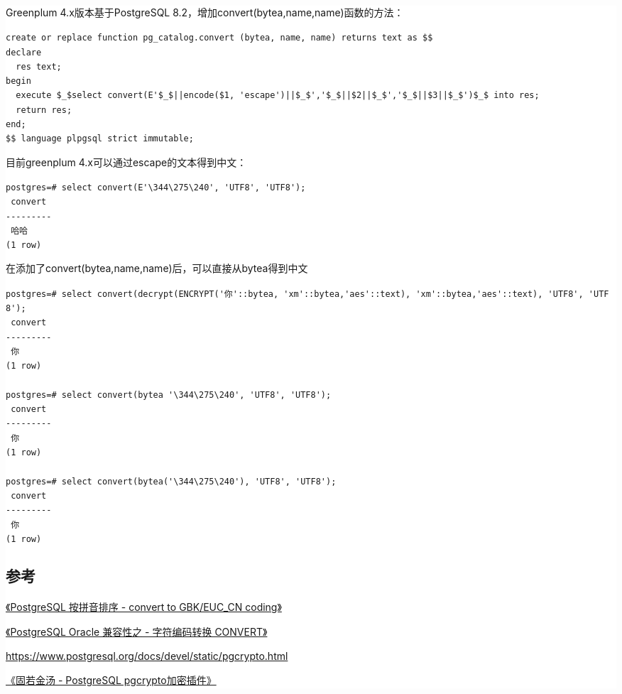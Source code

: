 Greenplum 4.x版本基于PostgreSQL 8.2，增加convert(bytea,name,name)函数的方法：    
  
```
create or replace function pg_catalog.convert (bytea, name, name) returns text as $$
declare
  res text;
begin
  execute $_$select convert(E'$_$||encode($1, 'escape')||$_$','$_$||$2||$_$','$_$||$3||$_$')$_$ into res;
  return res;
end;
$$ language plpgsql strict immutable;
```

目前greenplum 4.x可以通过escape的文本得到中文：  
  
```
postgres=# select convert(E'\344\275\240', 'UTF8', 'UTF8'); 
 convert 
---------
 哈哈
(1 row)
```
  
在添加了convert(bytea,name,name)后，可以直接从bytea得到中文  
  
   
```
postgres=# select convert(decrypt(ENCRYPT('你'::bytea, 'xm'::bytea,'aes'::text), 'xm'::bytea,'aes'::text), 'UTF8', 'UTF8'); 
 convert 
---------
 你
(1 row)

postgres=# select convert(bytea '\344\275\240', 'UTF8', 'UTF8'); 
 convert 
---------
 你
(1 row)

postgres=# select convert(bytea('\344\275\240'), 'UTF8', 'UTF8'); 
 convert 
---------
 你
(1 row)
```
    
## 参考  
[《PostgreSQL 按拼音排序 - convert to GBK/EUC_CN coding》](../201612/20161205_01.md)    
    
[《PostgreSQL Oracle 兼容性之 - 字符编码转换 CONVERT》](../201609/20160921_02.md)    
    
https://www.postgresql.org/docs/devel/static/pgcrypto.html    
    
[《固若金汤 - PostgreSQL pgcrypto加密插件》](../201607/20160727_02.md)    
  